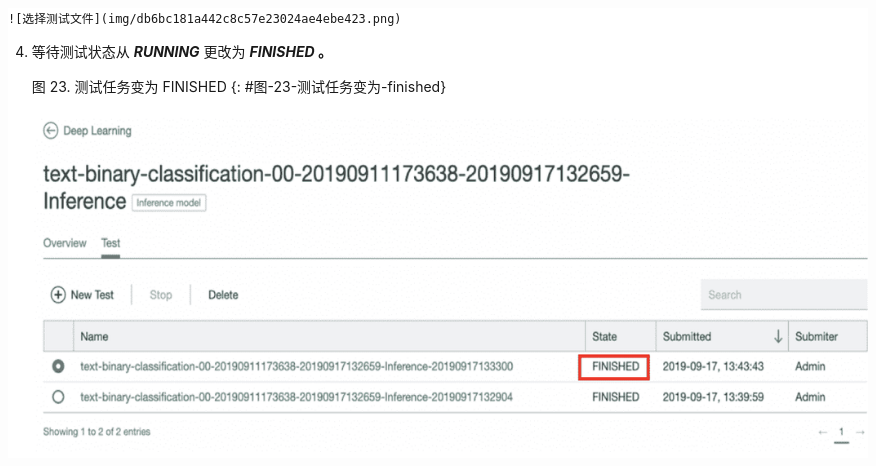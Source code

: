     ![选择测试文件](img/db6bc181a442c8c57e23024ae4ebe423.png)

4.  等待测试状态从 ***RUNNING*** 更改为 ***FINISHED* 。**

    图 23\. 测试任务变为 FINISHED {: #图-23-测试任务变为-finished}

    ![测试任务变为 FINISHED ](img/871e41b978920acae3c8b03bbb264fa0.png)
